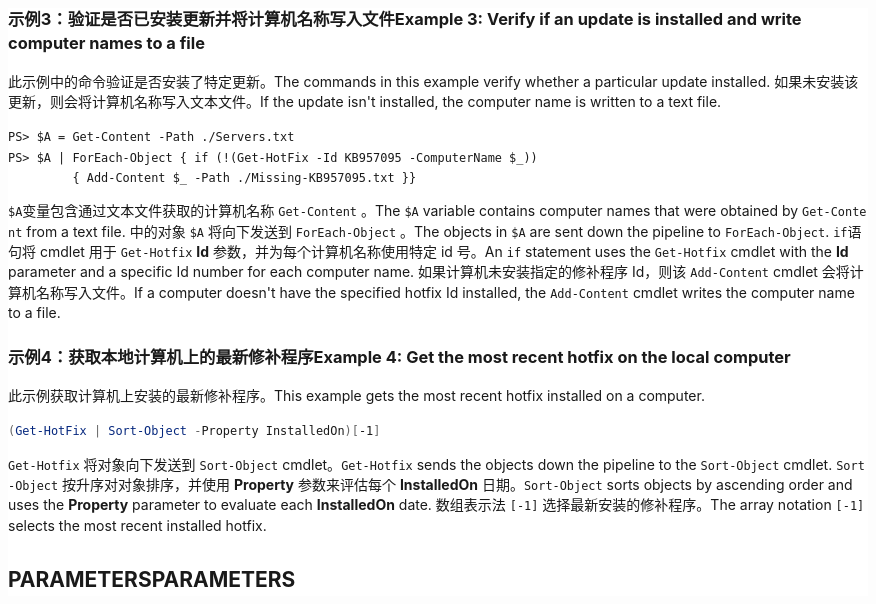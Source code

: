 ### <span data-ttu-id="6662b-121">示例3：验证是否已安装更新并将计算机名称写入文件</span><span class="sxs-lookup"><span data-stu-id="6662b-121">Example 3: Verify if an update is installed and write computer names to a file</span></span>

<span data-ttu-id="6662b-122">此示例中的命令验证是否安装了特定更新。</span><span class="sxs-lookup"><span data-stu-id="6662b-122">The commands in this example verify whether a particular update installed.</span></span> <span data-ttu-id="6662b-123">如果未安装该更新，则会将计算机名称写入文本文件。</span><span class="sxs-lookup"><span data-stu-id="6662b-123">If the update isn't installed, the computer name is written to a text file.</span></span>

```
PS> $A = Get-Content -Path ./Servers.txt
PS> $A | ForEach-Object { if (!(Get-HotFix -Id KB957095 -ComputerName $_))
         { Add-Content $_ -Path ./Missing-KB957095.txt }}
```

<span data-ttu-id="6662b-124">`$A`变量包含通过文本文件获取的计算机名称 `Get-Content` 。</span><span class="sxs-lookup"><span data-stu-id="6662b-124">The `$A` variable contains computer names that were obtained by `Get-Content` from a text file.</span></span> <span data-ttu-id="6662b-125">中的对象 `$A` 将向下发送到 `ForEach-Object` 。</span><span class="sxs-lookup"><span data-stu-id="6662b-125">The objects in `$A` are sent down the pipeline to `ForEach-Object`.</span></span> <span data-ttu-id="6662b-126">`if`语句将 cmdlet 用于 `Get-Hotfix` **Id** 参数，并为每个计算机名称使用特定 id 号。</span><span class="sxs-lookup"><span data-stu-id="6662b-126">An `if` statement uses the `Get-Hotfix` cmdlet with the **Id** parameter and a specific Id number for each computer name.</span></span> <span data-ttu-id="6662b-127">如果计算机未安装指定的修补程序 Id，则该 `Add-Content` cmdlet 会将计算机名称写入文件。</span><span class="sxs-lookup"><span data-stu-id="6662b-127">If a computer doesn't have the specified hotfix Id installed, the `Add-Content` cmdlet writes the computer name to a file.</span></span>

### <span data-ttu-id="6662b-128">示例4：获取本地计算机上的最新修补程序</span><span class="sxs-lookup"><span data-stu-id="6662b-128">Example 4: Get the most recent hotfix on the local computer</span></span>

<span data-ttu-id="6662b-129">此示例获取计算机上安装的最新修补程序。</span><span class="sxs-lookup"><span data-stu-id="6662b-129">This example gets the most recent hotfix installed on a computer.</span></span>

```powershell
(Get-HotFix | Sort-Object -Property InstalledOn)[-1]
```

<span data-ttu-id="6662b-130">`Get-Hotfix` 将对象向下发送到 `Sort-Object` cmdlet。</span><span class="sxs-lookup"><span data-stu-id="6662b-130">`Get-Hotfix` sends the objects down the pipeline to the `Sort-Object` cmdlet.</span></span> <span data-ttu-id="6662b-131">`Sort-Object` 按升序对对象排序，并使用 **Property** 参数来评估每个 **InstalledOn** 日期。</span><span class="sxs-lookup"><span data-stu-id="6662b-131">`Sort-Object` sorts objects by ascending order and uses the **Property** parameter to evaluate each **InstalledOn** date.</span></span> <span data-ttu-id="6662b-132">数组表示法 `[-1]` 选择最新安装的修补程序。</span><span class="sxs-lookup"><span data-stu-id="6662b-132">The array notation `[-1]` selects the most recent installed hotfix.</span></span>

## <span data-ttu-id="6662b-133">PARAMETERS</span><span class="sxs-lookup"><span data-stu-id="6662b-133">PARAMETERS</span></span>
